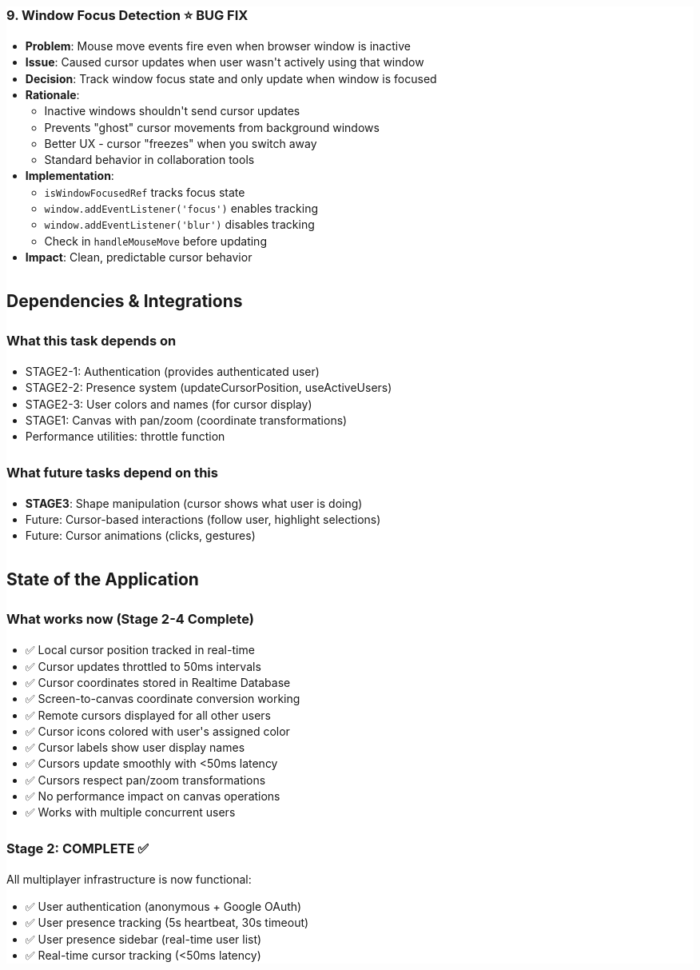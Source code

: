 ### 9. Window Focus Detection ⭐ BUG FIX
- **Problem**: Mouse move events fire even when browser window is inactive
- **Issue**: Caused cursor updates when user wasn't actively using that window
- **Decision**: Track window focus state and only update when window is focused
- **Rationale**:
  - Inactive windows shouldn't send cursor updates
  - Prevents "ghost" cursor movements from background windows
  - Better UX - cursor "freezes" when you switch away
  - Standard behavior in collaboration tools
- **Implementation**:
  - `isWindowFocusedRef` tracks focus state
  - `window.addEventListener('focus')` enables tracking
  - `window.addEventListener('blur')` disables tracking
  - Check in `handleMouseMove` before updating
- **Impact**: Clean, predictable cursor behavior

## Dependencies & Integrations

### What this task depends on
- STAGE2-1: Authentication (provides authenticated user)
- STAGE2-2: Presence system (updateCursorPosition, useActiveUsers)
- STAGE2-3: User colors and names (for cursor display)
- STAGE1: Canvas with pan/zoom (coordinate transformations)
- Performance utilities: throttle function

### What future tasks depend on this
- **STAGE3**: Shape manipulation (cursor shows what user is doing)
- Future: Cursor-based interactions (follow user, highlight selections)
- Future: Cursor animations (clicks, gestures)

## State of the Application

### What works now (Stage 2-4 Complete)
- ✅ Local cursor position tracked in real-time
- ✅ Cursor updates throttled to 50ms intervals
- ✅ Cursor coordinates stored in Realtime Database
- ✅ Screen-to-canvas coordinate conversion working
- ✅ Remote cursors displayed for all other users
- ✅ Cursor icons colored with user's assigned color
- ✅ Cursor labels show user display names
- ✅ Cursors update smoothly with <50ms latency
- ✅ Cursors respect pan/zoom transformations
- ✅ No performance impact on canvas operations
- ✅ Works with multiple concurrent users

### Stage 2: COMPLETE ✅
All multiplayer infrastructure is now functional:
- ✅ User authentication (anonymous + Google OAuth)
- ✅ User presence tracking (5s heartbeat, 30s timeout)
- ✅ User presence sidebar (real-time user list)
- ✅ Real-time cursor tracking (<50ms latency)
